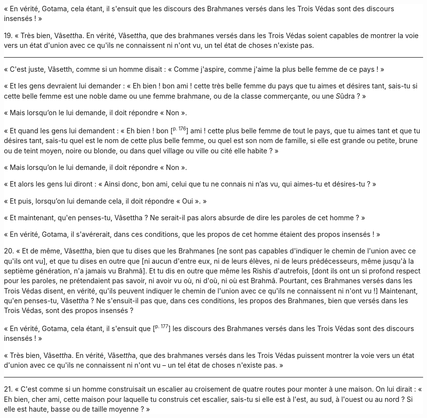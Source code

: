 « En vérité, Gotama, cela étant, il s'ensuit que les discours des Brahmanes versés dans les Trois Védas sont des discours insensés ! »

19\. « Très bien, Vâse<i>tth</i>a. En vérité, Vâse<i>tth</i>a, que des brahmanes versés dans les Trois Védas soient capables de montrer la voie vers un état d'union avec ce qu'ils ne connaissent ni n'ont vu, un tel état de choses n'existe pas.

---

« C'est juste, Vâsetth, comme si un homme disait : « Comme j'aspire, comme j'aime la plus belle femme de ce pays ! »

« Et les gens devraient lui demander : « Eh bien ! bon ami ! cette très belle femme du pays que tu aimes et désires tant, sais-tu si cette belle femme est une noble dame ou une femme brahmane, ou de la classe commerçante, ou une <i>S</i>ûdra ? »

« Mais lorsqu’on le lui demande, il doit répondre « Non ».

« Et quand les gens lui demandent : « Eh bien ! bon <span id="p176">[<sup><small>p. 176</small></sup>]</span> ami ! cette plus belle femme de tout le pays, que tu aimes tant et que tu désires tant, sais-tu quel est le nom de cette plus belle femme, ou quel est son nom de famille, si elle est grande ou petite, brune ou de teint moyen, noire ou blonde, ou dans quel village ou ville ou cité elle habite ? »

« Mais lorsqu’on le lui demande, il doit répondre « Non ».

« Et alors les gens lui diront : « Ainsi donc, bon ami, celui que tu ne connais ni n’as vu, qui aimes-tu et désires-tu ? »

« Et puis, lorsqu’on lui demande cela, il doit répondre « Oui ». »

« Et maintenant, qu'en penses-tu, Vâsettha ? Ne serait-il pas alors absurde de dire les paroles de cet homme ? »

« En vérité, Gotama, il s'avérerait, dans ces conditions, que les propos de cet homme étaient des propos insensés ! »

20\. « Et de même, Vâse<i>tth</i>a, bien que tu dises que les Brahmanes \[ne sont pas capables d'indiquer le chemin de l'union avec ce qu'ils ont vu\], et que tu dises en outre que \[ni aucun d'entre eux, ni de leurs élèves, ni de leurs prédécesseurs, même jusqu'à la septième génération, n'a jamais vu Brahmâ\]. Et tu dis en outre que même les Rishis d'autrefois, \[dont ils ont un si profond respect pour les paroles, ne prétendaient pas savoir, ni avoir vu où, ni d'où, ni où est Brahmâ. Pourtant, ces Brahmanes versés dans les Trois Védas disent, en vérité, qu'ils peuvent indiquer le chemin de l'union avec ce qu'ils ne connaissent ni n'ont vu !\] Maintenant, qu'en penses-tu, Vâse<i>tth</i>a ? Ne s'ensuit-il pas que, dans ces conditions, les propos des Brahmanes, bien que versés dans les Trois Védas, sont des propos insensés ?

« En vérité, Gotama, cela étant, il s'ensuit que <span id="p177">[<sup><small>p. 177</small></sup>]</span> les discours des Brahmanes versés dans les Trois Védas sont des discours insensés ! »

« Très bien, Vâse<i>tth</i>a. En vérité, Vâse<i>tth</i>a, que des brahmanes versés dans les Trois Védas puissent montrer la voie vers un état d'union avec ce qu'ils ne connaissent ni n'ont vu – un tel état de choses n'existe pas. »

---

21\. « C'est comme si un homme construisait un escalier au croisement de quatre routes pour monter à une maison. On lui dirait : « Eh bien, cher ami, cette maison pour laquelle tu construis cet escalier, sais-tu si elle est à l'est, au sud, à l'ouest ou au nord ? Si elle est haute, basse ou de taille moyenne ? »


[^1]: Burnouf, dans une longue note à 'Lotus', etc., p. 491, a déjà tenté de montrer que la rivière A<i>k</i>iravatî est la même que la Rapti moderne, qu'il supposait être une corruption de la dernière partie du nom plus long. Hiouen Thsang mentionne une rivière A-chi-lo-fa-ti, qui est sans doute la même. C'est évidemment la rivière sur laquelle se trouvait la ville de Sâvatthi, et près de laquelle se trouvait le monastère de <i>G</i>etavana</i> (voir 'Récits de naissance bouddhistes', p. 331) ; et il doit donc, conformément à la conjecture de Burnouf, être la Rapti, qui est le sanskrit Irâvati. Le manuscrit birman de Phayre a presque toujours A<i>k</i>îravatî.
[^2]: Buddhaghosa dit que
[^5]: Voir ci-dessous, § 46.
[^6]: Ceci est soit légèrement sarcastique – comme pour dire « c'est six contre un, et une demi-douzaine contre l'autre » – soit destiné à amener Vâse<i>tth</i>a à confesser encore plus directement le fait que les différents théologiens avaient des opinions contradictoires.
[^7]: P. ici Atthariyâ, mais en dessous Addhariyâ (Sans. Adhvaryu) ; D. Tititiriyâ, T. Tattiriyâ, P. apparemment Titthiriyâ (Sans. Taittirîya) ; D. <i>Kh</i>andâva, TP omis (? Sans. <i>Kh</i>andasa) ; les trois MSS. <i>Kh</i>andoka (Sans. <i>Kh</i>andoga) ; p. Bavhadi<i>g</i>â ici et ci-dessous <i>K</i>avhadi<i>g</i>â pour Brahma<i>k</i>ariyâ (? Sans. Brahma<i>k</i>ârî). Voir « Lotus », p. 493.
[^9]: Voir Mahâ Vagga VI, 35, 2.
[^10]: Dans le texte, les §§ 12, 13 sont répétés mot pour mot.
[^12]: Les mots de la question sont répétés dans le texte de cette réponse et des suivantes. Il faut se rappeler, pour ces sections, que le soleil et la lune étaient des dieux tout autant que Brahmâ.
[^13]: Le texte reprend longuement les mots des §§ 12, 13, 14.
[^16]: Âvara<i>n</i>â.
[^18]: Les trois MSS. onahâ. SV lit onaddha<i>m</i> dans le texte et l'explique par onahâ.
[^19]: Les trois manuscrits pariyonahâ. SV lit pariyoddha<i>m</i> dans le texte et l'explique par pariyonahâ.
[^22]: Vasavattî vi avasavattî va. Buddhaghosa dit, pour expliquer la réponse : « Par l'absence de doute, il a son esprit sous contrôle » (vase vatteti).
[^24]: De là jusqu'à la fin de la p. 200 se trouve un mot de répétition pour {note de bas de page p. 187} mot du Sâma<i>ññ</i>a Phala Sutta, pp. 133 et suivantes ; y compris les passages parallèles à ceux du Subha Sutta, p. 157, et du Brahma-<i>g</i>âla Sutta, pp. 5-16.
[^25]: Voir ci-dessus, § 7.
[^26]: Le fait est que l'acceptation de cette « Doctrine et Discipline » est ouverte à tous, non pas bien sûr que les Brahmanes ne l'acceptent jamais.
[^27]: L'argumentation est reprise après les Trois Sîlas, ou Descriptions de Conduite — un texte, sans doute plus ancien que les Suttas dans lesquels il apparaît, énonçant les caractéristiques morales distinctives d'un membre de l'Ordre.